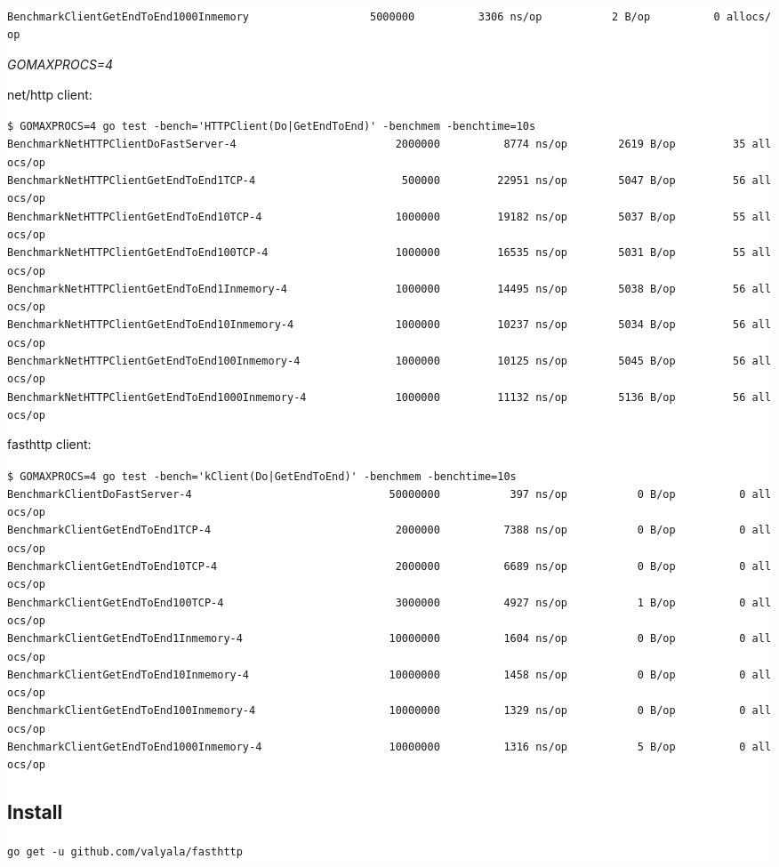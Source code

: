```
BenchmarkClientGetEndToEnd1000Inmemory              	 5000000	      3306 ns/op	       2 B/op	       0 allocs/op
```

*GOMAXPROCS=4*

net/http client:
```
$ GOMAXPROCS=4 go test -bench='HTTPClient(Do|GetEndToEnd)' -benchmem -benchtime=10s
BenchmarkNetHTTPClientDoFastServer-4                    	 2000000	      8774 ns/op	    2619 B/op	      35 allocs/op
BenchmarkNetHTTPClientGetEndToEnd1TCP-4                 	  500000	     22951 ns/op	    5047 B/op	      56 allocs/op
BenchmarkNetHTTPClientGetEndToEnd10TCP-4                	 1000000	     19182 ns/op	    5037 B/op	      55 allocs/op
BenchmarkNetHTTPClientGetEndToEnd100TCP-4               	 1000000	     16535 ns/op	    5031 B/op	      55 allocs/op
BenchmarkNetHTTPClientGetEndToEnd1Inmemory-4            	 1000000	     14495 ns/op	    5038 B/op	      56 allocs/op
BenchmarkNetHTTPClientGetEndToEnd10Inmemory-4           	 1000000	     10237 ns/op	    5034 B/op	      56 allocs/op
BenchmarkNetHTTPClientGetEndToEnd100Inmemory-4          	 1000000	     10125 ns/op	    5045 B/op	      56 allocs/op
BenchmarkNetHTTPClientGetEndToEnd1000Inmemory-4         	 1000000	     11132 ns/op	    5136 B/op	      56 allocs/op
```

fasthttp client:
```
$ GOMAXPROCS=4 go test -bench='kClient(Do|GetEndToEnd)' -benchmem -benchtime=10s
BenchmarkClientDoFastServer-4                           	50000000	       397 ns/op	       0 B/op	       0 allocs/op
BenchmarkClientGetEndToEnd1TCP-4                        	 2000000	      7388 ns/op	       0 B/op	       0 allocs/op
BenchmarkClientGetEndToEnd10TCP-4                       	 2000000	      6689 ns/op	       0 B/op	       0 allocs/op
BenchmarkClientGetEndToEnd100TCP-4                      	 3000000	      4927 ns/op	       1 B/op	       0 allocs/op
BenchmarkClientGetEndToEnd1Inmemory-4                   	10000000	      1604 ns/op	       0 B/op	       0 allocs/op
BenchmarkClientGetEndToEnd10Inmemory-4                  	10000000	      1458 ns/op	       0 B/op	       0 allocs/op
BenchmarkClientGetEndToEnd100Inmemory-4                 	10000000	      1329 ns/op	       0 B/op	       0 allocs/op
BenchmarkClientGetEndToEnd1000Inmemory-4                	10000000	      1316 ns/op	       5 B/op	       0 allocs/op
```


## Install

```
go get -u github.com/valyala/fasthttp
```
